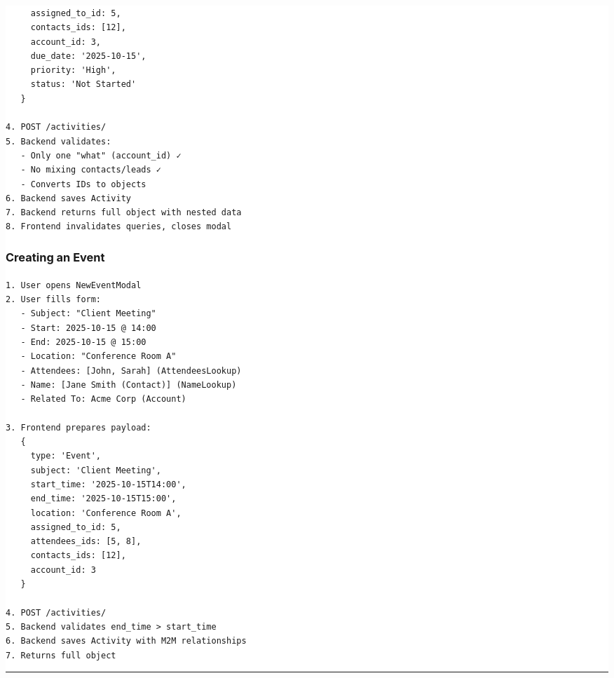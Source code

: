 ```
     assigned_to_id: 5,
     contacts_ids: [12],
     account_id: 3,
     due_date: '2025-10-15',
     priority: 'High',
     status: 'Not Started'
   }

4. POST /activities/
5. Backend validates:
   - Only one "what" (account_id) ✓
   - No mixing contacts/leads ✓
   - Converts IDs to objects
6. Backend saves Activity
7. Backend returns full object with nested data
8. Frontend invalidates queries, closes modal
```

### Creating an Event

```
1. User opens NewEventModal
2. User fills form:
   - Subject: "Client Meeting"
   - Start: 2025-10-15 @ 14:00
   - End: 2025-10-15 @ 15:00
   - Location: "Conference Room A"
   - Attendees: [John, Sarah] (AttendeesLookup)
   - Name: [Jane Smith (Contact)] (NameLookup)
   - Related To: Acme Corp (Account)

3. Frontend prepares payload:
   {
     type: 'Event',
     subject: 'Client Meeting',
     start_time: '2025-10-15T14:00',
     end_time: '2025-10-15T15:00',
     location: 'Conference Room A',
     assigned_to_id: 5,
     attendees_ids: [5, 8],
     contacts_ids: [12],
     account_id: 3
   }

4. POST /activities/
5. Backend validates end_time > start_time
6. Backend saves Activity with M2M relationships
7. Returns full object
```

---
